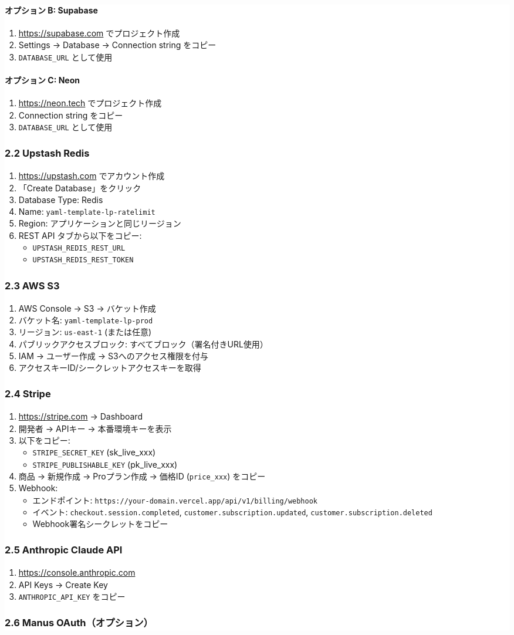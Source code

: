 #### オプション B: Supabase
1. https://supabase.com でプロジェクト作成
2. Settings → Database → Connection string をコピー
3. `DATABASE_URL` として使用

#### オプション C: Neon
1. https://neon.tech でプロジェクト作成
2. Connection string をコピー
3. `DATABASE_URL` として使用

### 2.2 Upstash Redis

1. https://upstash.com でアカウント作成
2. 「Create Database」をクリック
3. Database Type: Redis
4. Name: `yaml-template-lp-ratelimit`
5. Region: アプリケーションと同じリージョン
6. REST API タブから以下をコピー:
   - `UPSTASH_REDIS_REST_URL`
   - `UPSTASH_REDIS_REST_TOKEN`

### 2.3 AWS S3

1. AWS Console → S3 → バケット作成
2. バケット名: `yaml-template-lp-prod`
3. リージョン: `us-east-1` (または任意)
4. パブリックアクセスブロック: すべてブロック（署名付きURL使用）
5. IAM → ユーザー作成 → S3へのアクセス権限を付与
6. アクセスキーID/シークレットアクセスキーを取得

### 2.4 Stripe

1. https://stripe.com → Dashboard
2. 開発者 → APIキー → 本番環境キーを表示
3. 以下をコピー:
   - `STRIPE_SECRET_KEY` (sk_live_xxx)
   - `STRIPE_PUBLISHABLE_KEY` (pk_live_xxx)
4. 商品 → 新規作成 → Proプラン作成 → 価格ID (`price_xxx`) をコピー
5. Webhook:
   - エンドポイント: `https://your-domain.vercel.app/api/v1/billing/webhook`
   - イベント: `checkout.session.completed`, `customer.subscription.updated`, `customer.subscription.deleted`
   - Webhook署名シークレットをコピー

### 2.5 Anthropic Claude API

1. https://console.anthropic.com
2. API Keys → Create Key
3. `ANTHROPIC_API_KEY` をコピー

### 2.6 Manus OAuth（オプション）
